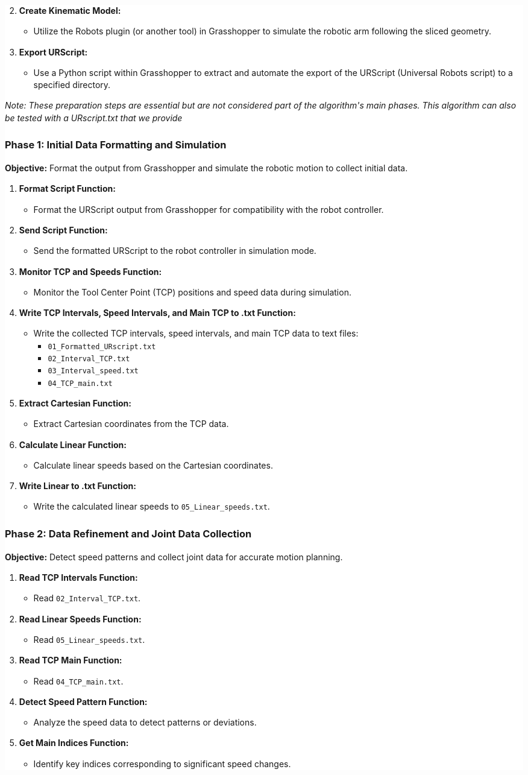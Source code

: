 2. **Create Kinematic Model:**
   - Utilize the Robots plugin (or another tool) in Grasshopper to simulate the robotic arm following the sliced geometry.

3. **Export URScript:**
   - Use a Python script within Grasshopper to extract and automate the export of the URScript (Universal Robots script) to a specified directory.

*Note: These preparation steps are essential but are not considered part of the algorithm's main phases. This algorithm can also be tested with a URscript.txt that we provide*

### Phase 1: Initial Data Formatting and Simulation

**Objective:** Format the output from Grasshopper and simulate the robotic motion to collect initial data.

1. **Format Script Function:**
   - Format the URScript output from Grasshopper for compatibility with the robot controller.

2. **Send Script Function:**
   - Send the formatted URScript to the robot controller in simulation mode.

3. **Monitor TCP and Speeds Function:**
   - Monitor the Tool Center Point (TCP) positions and speed data during simulation.

4. **Write TCP Intervals, Speed Intervals, and Main TCP to .txt Function:**
   - Write the collected TCP intervals, speed intervals, and main TCP data to text files:
     - `01_Formatted_URscript.txt`
     - `02_Interval_TCP.txt`
     - `03_Interval_speed.txt`
     - `04_TCP_main.txt`

5. **Extract Cartesian Function:**
   - Extract Cartesian coordinates from the TCP data.

6. **Calculate Linear Function:**
   - Calculate linear speeds based on the Cartesian coordinates.

7. **Write Linear to .txt Function:**
   - Write the calculated linear speeds to `05_Linear_speeds.txt`.

### Phase 2: Data Refinement and Joint Data Collection

**Objective:** Detect speed patterns and collect joint data for accurate motion planning.

1. **Read TCP Intervals Function:**
   - Read `02_Interval_TCP.txt`.

2. **Read Linear Speeds Function:**
   - Read `05_Linear_speeds.txt`.

3. **Read TCP Main Function:**
   - Read `04_TCP_main.txt`.

4. **Detect Speed Pattern Function:**
   - Analyze the speed data to detect patterns or deviations.

5. **Get Main Indices Function:**
   - Identify key indices corresponding to significant speed changes.
